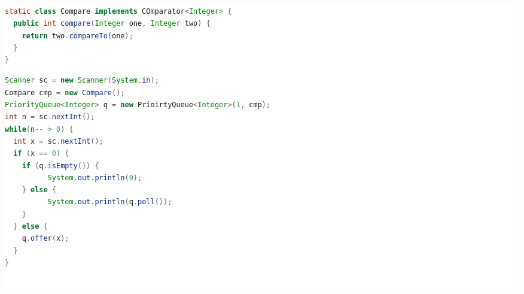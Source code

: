   ```java
  static class Compare implements COmparator<Integer> {
    public int compare(Integer one, Integer two) {
      return two.compareTo(one);
    }
  }
  ```

  ```java
  Scanner sc = new Scanner(System.in);
  Compare cmp = new Compare();
  PriorityQueue<Integer> q = new PrioirtyQueue<Integer>(1, cmp);
  int n = sc.nextInt();
  while(n-- > 0) {
    int x = sc.nextInt();
    if (x == 0) {
      if (q.isEmpty()) {
        	System.out.println(0);
      } else {
        	System.out.println(q.poll());
      }
    } else {
      q.offer(x);
    }
  }
  ```

  ​

